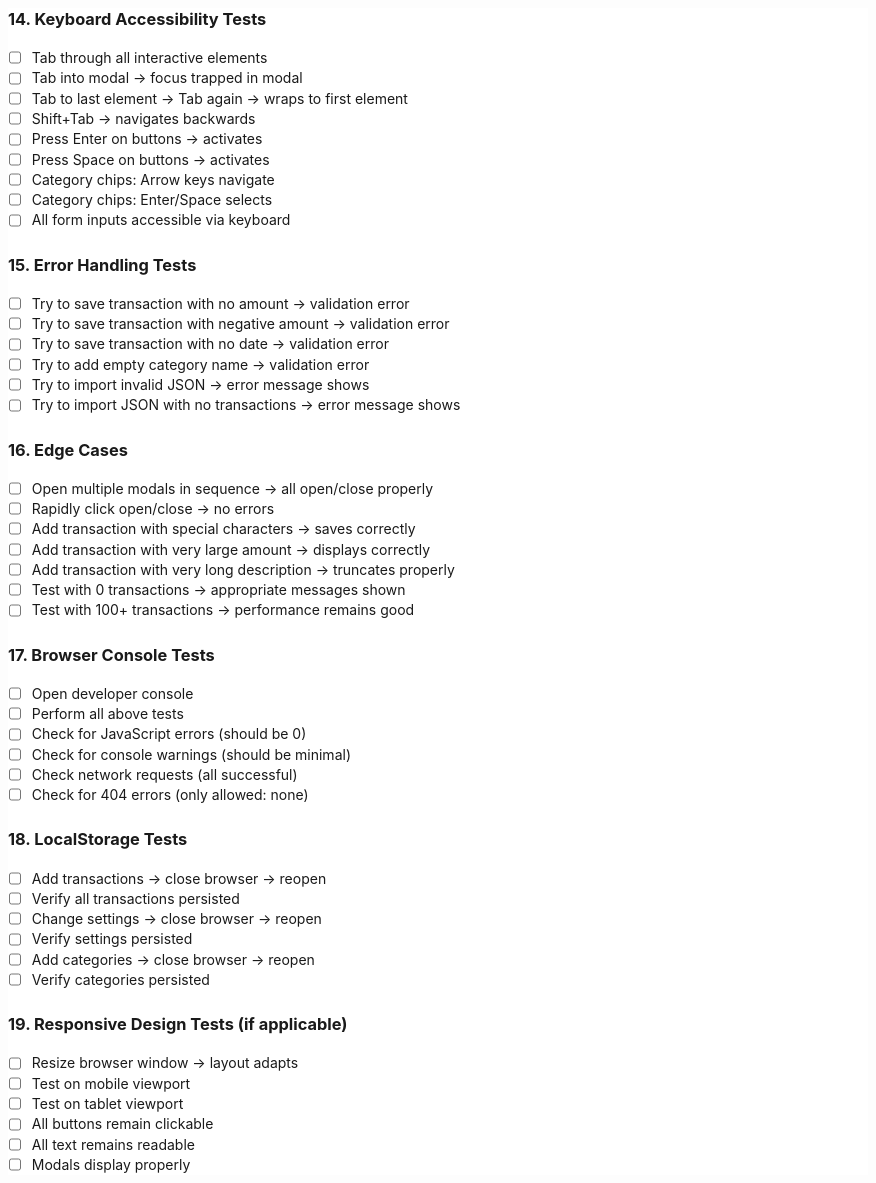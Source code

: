 ### 14. Keyboard Accessibility Tests
- [ ] Tab through all interactive elements
- [ ] Tab into modal → focus trapped in modal
- [ ] Tab to last element → Tab again → wraps to first element
- [ ] Shift+Tab → navigates backwards
- [ ] Press Enter on buttons → activates
- [ ] Press Space on buttons → activates
- [ ] Category chips: Arrow keys navigate
- [ ] Category chips: Enter/Space selects
- [ ] All form inputs accessible via keyboard

### 15. Error Handling Tests
- [ ] Try to save transaction with no amount → validation error
- [ ] Try to save transaction with negative amount → validation error
- [ ] Try to save transaction with no date → validation error
- [ ] Try to add empty category name → validation error
- [ ] Try to import invalid JSON → error message shows
- [ ] Try to import JSON with no transactions → error message shows

### 16. Edge Cases
- [ ] Open multiple modals in sequence → all open/close properly
- [ ] Rapidly click open/close → no errors
- [ ] Add transaction with special characters → saves correctly
- [ ] Add transaction with very large amount → displays correctly
- [ ] Add transaction with very long description → truncates properly
- [ ] Test with 0 transactions → appropriate messages shown
- [ ] Test with 100+ transactions → performance remains good

### 17. Browser Console Tests
- [ ] Open developer console
- [ ] Perform all above tests
- [ ] Check for JavaScript errors (should be 0)
- [ ] Check for console warnings (should be minimal)
- [ ] Check network requests (all successful)
- [ ] Check for 404 errors (only allowed: none)

### 18. LocalStorage Tests
- [ ] Add transactions → close browser → reopen
- [ ] Verify all transactions persisted
- [ ] Change settings → close browser → reopen
- [ ] Verify settings persisted
- [ ] Add categories → close browser → reopen
- [ ] Verify categories persisted

### 19. Responsive Design Tests (if applicable)
- [ ] Resize browser window → layout adapts
- [ ] Test on mobile viewport
- [ ] Test on tablet viewport
- [ ] All buttons remain clickable
- [ ] All text remains readable
- [ ] Modals display properly
